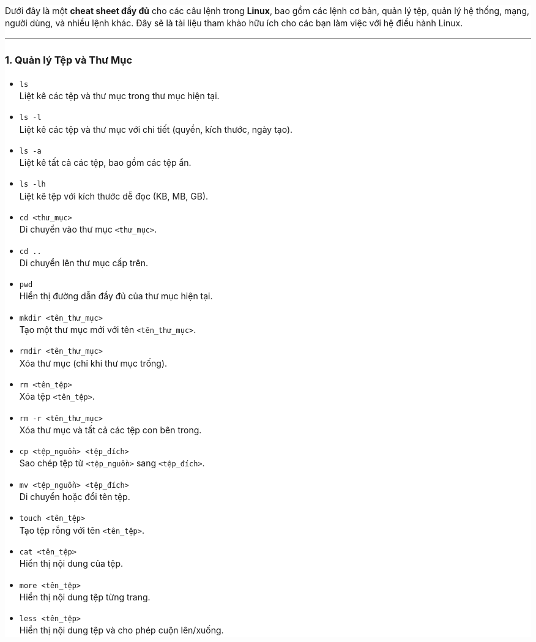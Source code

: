 Dưới đây là một **cheat sheet đầy đủ** cho các câu lệnh trong **Linux**, bao gồm các lệnh cơ bản, quản lý tệp, quản lý hệ thống, mạng, người dùng, và nhiều lệnh khác. Đây sẽ là tài liệu tham khảo hữu ích cho các bạn làm việc với hệ điều hành Linux.

---

### **1. Quản lý Tệp và Thư Mục**

- `ls`  
  Liệt kê các tệp và thư mục trong thư mục hiện tại.

- `ls -l`  
  Liệt kê các tệp và thư mục với chi tiết (quyền, kích thước, ngày tạo).

- `ls -a`  
  Liệt kê tất cả các tệp, bao gồm các tệp ẩn.

- `ls -lh`  
  Liệt kê tệp với kích thước dễ đọc (KB, MB, GB).

- `cd <thư_mục>`  
  Di chuyển vào thư mục `<thư_mục>`.

- `cd ..`  
  Di chuyển lên thư mục cấp trên.

- `pwd`  
  Hiển thị đường dẫn đầy đủ của thư mục hiện tại.

- `mkdir <tên_thư_mục>`  
  Tạo một thư mục mới với tên `<tên_thư_mục>`.

- `rmdir <tên_thư_mục>`  
  Xóa thư mục (chỉ khi thư mục trống).

- `rm <tên_tệp>`  
  Xóa tệp `<tên_tệp>`.

- `rm -r <tên_thư_mục>`  
  Xóa thư mục và tất cả các tệp con bên trong.

- `cp <tệp_nguồn> <tệp_đích>`  
  Sao chép tệp từ `<tệp_nguồn>` sang `<tệp_đích>`.

- `mv <tệp_nguồn> <tệp_đích>`  
  Di chuyển hoặc đổi tên tệp.

- `touch <tên_tệp>`  
  Tạo tệp rỗng với tên `<tên_tệp>`.

- `cat <tên_tệp>`  
  Hiển thị nội dung của tệp.

- `more <tên_tệp>`  
  Hiển thị nội dung tệp từng trang.

- `less <tên_tệp>`  
  Hiển thị nội dung tệp và cho phép cuộn lên/xuống.
